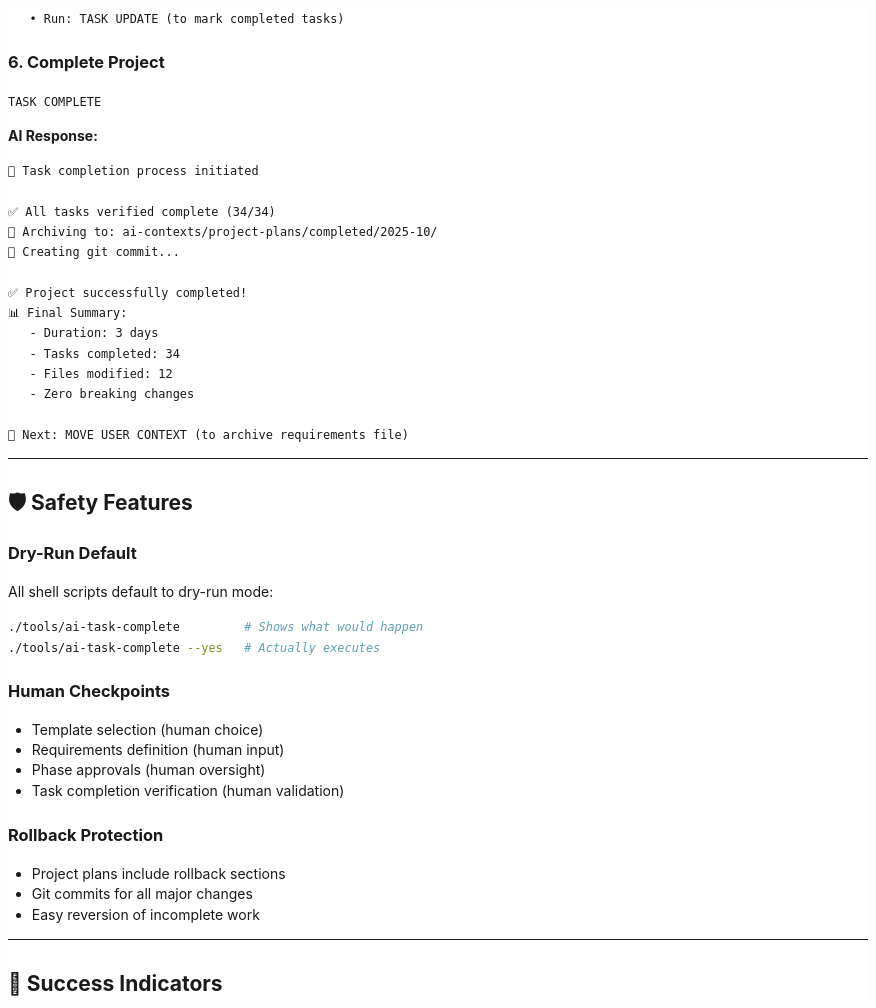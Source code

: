 ```
   • Run: TASK UPDATE (to mark completed tasks)
```

### 6. Complete Project
```bash
TASK COMPLETE
```

**AI Response:**
```
🎯 Task completion process initiated

✅ All tasks verified complete (34/34)
📁 Archiving to: ai-contexts/project-plans/completed/2025-10/
💾 Creating git commit...

✅ Project successfully completed!
📊 Final Summary:
   - Duration: 3 days
   - Tasks completed: 34
   - Files modified: 12
   - Zero breaking changes

🎯 Next: MOVE USER CONTEXT (to archive requirements file)
```

---

## 🛡️ Safety Features

### Dry-Run Default
All shell scripts default to dry-run mode:
```bash
./tools/ai-task-complete         # Shows what would happen
./tools/ai-task-complete --yes   # Actually executes
```

### Human Checkpoints
- Template selection (human choice)
- Requirements definition (human input)
- Phase approvals (human oversight)
- Task completion verification (human validation)

### Rollback Protection
- Project plans include rollback sections
- Git commits for all major changes
- Easy reversion of incomplete work

---

## 🎯 Success Indicators
